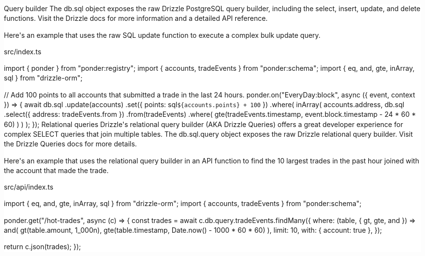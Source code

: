Query builder
The db.sql object exposes the raw Drizzle PostgreSQL query builder, including the select, insert, update, and delete functions. Visit the Drizzle docs for more information and a detailed API reference.

Here's an example that uses the raw SQL update function to execute a complex bulk update query.

src/index.ts

import { ponder } from "ponder:registry";
import { accounts, tradeEvents } from "ponder:schema";
import { eq, and, gte, inArray, sql } from "drizzle-orm";
 
// Add 100 points to all accounts that submitted a trade in the last 24 hours.
ponder.on("EveryDay:block", async ({ event, context }) => {
  await db.sql
    .update(accounts)
    .set({ points: sql`${accounts.points} + 100` })
    .where(
      inArray(
        accounts.address,
        db.sql
          .select({ address: tradeEvents.from })
          .from(tradeEvents)
          .where(
            gte(tradeEvents.timestamp, event.block.timestamp - 24 * 60 * 60)
          )
      )
    );
});
Relational queries
Drizzle's relational query builder (AKA Drizzle Queries) offers a great developer experience for complex SELECT queries that join multiple tables. The db.sql.query object exposes the raw Drizzle relational query builder. Visit the Drizzle Queries docs for more details.

Here's an example that uses the relational query builder in an API function to find the 10 largest trades in the past hour joined with the account that made the trade.

src/api/index.ts

import { eq, and, gte, inArray, sql } from "drizzle-orm";
import { accounts, tradeEvents } from "ponder:schema";
 
ponder.get("/hot-trades", async (c) => {
  const trades = await c.db.query.tradeEvents.findMany({
    where: (table, { gt, gte, and }) =>
      and(
        gt(table.amount, 1_000n),
        gte(table.timestamp, Date.now() - 1000 * 60 * 60)
      ),
    limit: 10,
    with: { account: true },
  });
 
  return c.json(trades);
});
